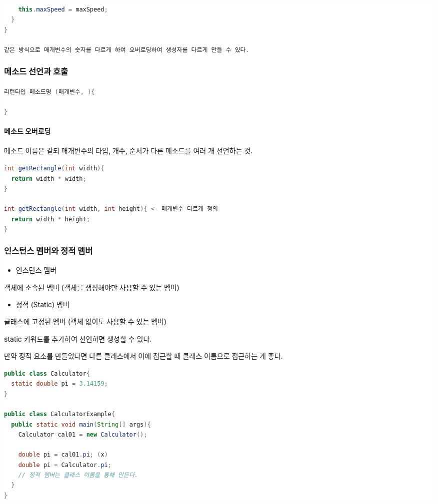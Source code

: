 ```java
    this.maxSpeed = maxSpeed;
  }
}

같은 방식으로 매개변수의 숫자를 다르게 하여 오버로딩하여 생성자를 다르게 만들 수 있다.
```

### 메소드 선언과 호출

```java
리턴타입 메소드명 (매개변수, ){

}
```

#### 메소드 오버로딩
메소드 이름은 같되 매개변수의 타입, 개수, 순서가 다른 메소드를 여러 개 선언하는 것.

```java
int getRectangle(int width){
  return width * width;
}

int getRectangle(int width, int height){ <- 매개변수 다르게 정의
  return width * height;
}
```

### 인스턴스 멤버와 정적 멤버
- 인스턴스 멤버

객체에 소속된 멤버 (객체를 생성해야만 사용할 수 있는 멤버)

- 정적 (Static) 멤버

클래스에 고정된 멤버 (객체 없이도 사용할 수 있는 멤버)

static 키워드를 추가하여 선언하면 생성할 수 있다.

만약 정적 요소를 만들었다면 다른 클래스에서 이에 접근할 때 클래스 이름으로 접근하는 게 좋다.

```java
public class Calculator{
  static double pi = 3.14159;
}

public class CalculatorExample{
  public static void main(String[] args){
    Calculator cal01 = new Calculator();
    
    double pi = cal01.pi; (x)
    double pi = Calculator.pi;
    // 정적 멤버는 클래스 이름을 통해 만든다.
  }
}
```
